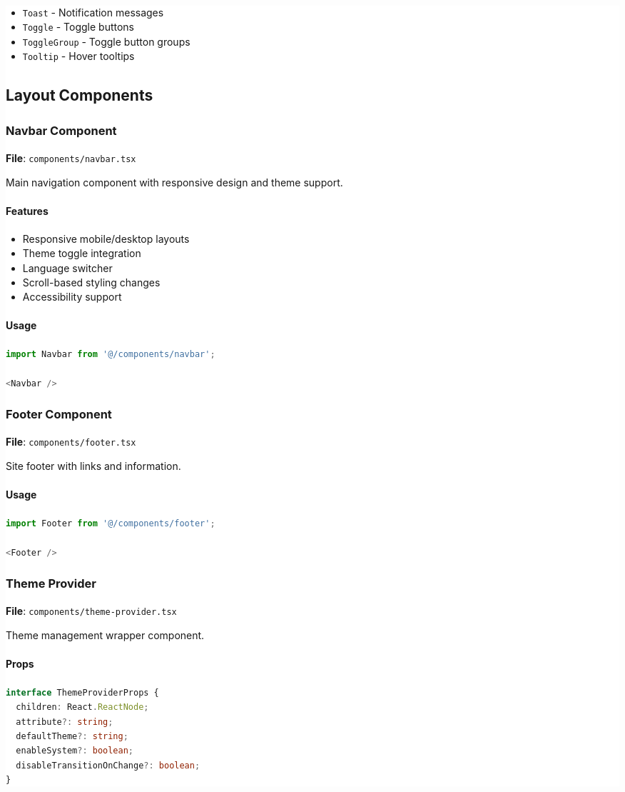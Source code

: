- `Toast` - Notification messages
- `Toggle` - Toggle buttons
- `ToggleGroup` - Toggle button groups
- `Tooltip` - Hover tooltips

## Layout Components

### Navbar Component
**File**: `components/navbar.tsx`

Main navigation component with responsive design and theme support.

#### Features
- Responsive mobile/desktop layouts
- Theme toggle integration
- Language switcher
- Scroll-based styling changes
- Accessibility support

#### Usage
```typescript
import Navbar from '@/components/navbar';

<Navbar />
```

### Footer Component
**File**: `components/footer.tsx`

Site footer with links and information.

#### Usage
```typescript
import Footer from '@/components/footer';

<Footer />
```

### Theme Provider
**File**: `components/theme-provider.tsx`

Theme management wrapper component.

#### Props
```typescript
interface ThemeProviderProps {
  children: React.ReactNode;
  attribute?: string;
  defaultTheme?: string;
  enableSystem?: boolean;
  disableTransitionOnChange?: boolean;
}
```
